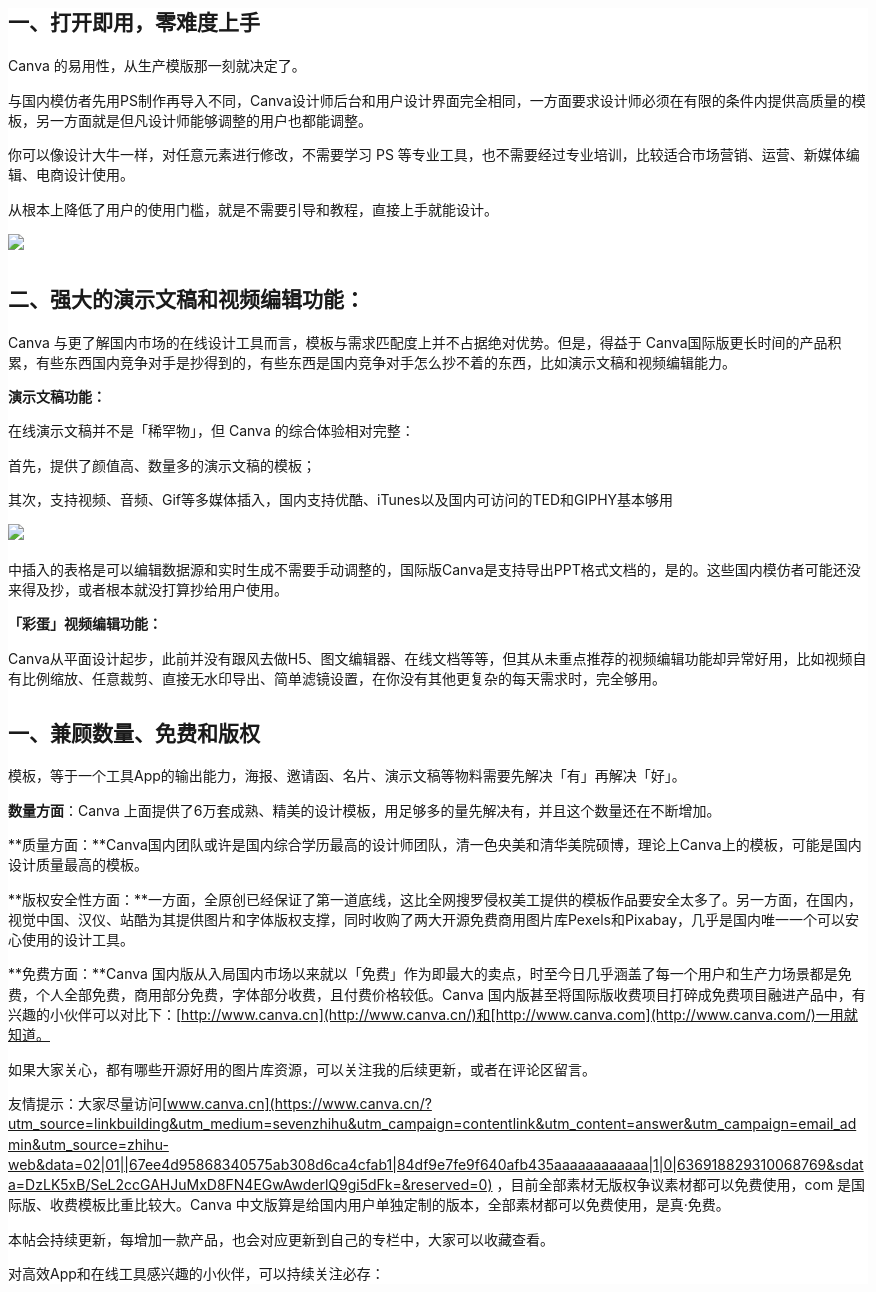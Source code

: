 ## 一、打开即用，零难度上手

Canva 的易用性，从生产模版那一刻就决定了。

与国内模仿者先用PS制作再导入不同，Canva设计师后台和用户设计界面完全相同，一方面要求设计师必须在有限的条件内提供高质量的模板，另一方面就是但凡设计师能够调整的用户也都能调整。

你可以像设计大牛一样，对任意元素进行修改，不需要学习 PS 等专业工具，也不需要经过专业培训，比较适合市场营销、运营、新媒体编辑、电商设计使用。

从根本上降低了用户的使用门槛，就是不需要引导和教程，直接上手就能设计。

![](https://pica.zhimg.com/50/v2-a5d477aa8b2085f39fa70f4d2eb9aca1_720w.jpg?source=1940ef5c)

## 二、强大的演示文稿和视频编辑功能：

Canva 与更了解国内市场的在线设计工具而言，模板与需求匹配度上并不占据绝对优势。但是，得益于 Canva国际版更长时间的产品积累，有些东西国内竞争对手是抄得到的，有些东西是国内竞争对手怎么抄不着的东西，比如演示文稿和视频编辑能力。

**演示文稿功能：**

在线演示文稿并不是「稀罕物」，但 Canva 的综合体验相对完整：

首先，提供了颜值高、数量多的演示文稿的模板；

其次，支持视频、音频、Gif等多媒体插入，国内支持优酷、iTunes以及国内可访问的TED和GIPHY基本够用

![](https://pica.zhimg.com/50/v2-9b010d73f038264b375e5e32b021c00f_720w.jpg?source=1940ef5c)

中插入的表格是可以编辑数据源和实时生成不需要手动调整的，国际版Canva是支持导出PPT格式文档的，是的。这些国内模仿者可能还没来得及抄，或者根本就没打算抄给用户使用。

**「彩蛋」视频编辑功能：**

Canva从平面设计起步，此前并没有跟风去做H5、图文编辑器、在线文档等等，但其从未重点推荐的视频编辑功能却异常好用，比如视频自有比例缩放、任意裁剪、直接无水印导出、简单滤镜设置，在你没有其他更复杂的每天需求时，完全够用。

## 一、兼顾数量、免费和版权

模板，等于一个工具App的输出能力，海报、邀请函、名片、演示文稿等物料需要先解决「有」再解决「好」。

**数量方面**：Canva 上面提供了6万套成熟、精美的设计模板，用足够多的量先解决有，并且这个数量还在不断增加。

**质量方面：**Canva国内团队或许是国内综合学历最高的设计师团队，清一色央美和清华美院硕博，理论上Canva上的模板，可能是国内设计质量最高的模板。

**版权安全性方面：**一方面，全原创已经保证了第一道底线，这比全网搜罗侵权美工提供的模板作品要安全太多了。另一方面，在国内，视觉中国、汉仪、站酷为其提供图片和字体版权支撑，同时收购了两大开源免费商用图片库Pexels和Pixabay，几乎是国内唯一一个可以安心使用的设计工具。

**免费方面：**Canva 国内版从入局国内市场以来就以「免费」作为即最大的卖点，时至今日几乎涵盖了每一个用户和生产力场景都是免费，个人全部免费，商用部分免费，字体部分收费，且付费价格较低。Canva 国内版甚至将国际版收费项目打碎成免费项目融进产品中，有兴趣的小伙伴可以对比下：[http://www.canva.cn](http://www.canva.cn/)和[http://www.canva.com](http://www.canva.com/)一用就知道。

如果大家关心，都有哪些开源好用的图片库资源，可以关注我的后续更新，或者在评论区留言。

友情提示：大家尽量访问[www.canva.cn](https://www.canva.cn/?utm_source=linkbuilding&utm_medium=sevenzhihu&utm_campaign=contentlink&utm_content=answer&utm_campaign=email_admin&utm_source=zhihu-web&data=02|01||67ee4d95868340575ab308d6ca4cfab1|84df9e7fe9f640afb435aaaaaaaaaaaa|1|0|636918829310068769&sdata=DzLK5xB/SeL2ccGAHJuMxD8FN4EGwAwderlQ9gi5dFk=&reserved=0) ，目前全部素材无版权争议素材都可以免费使用，com 是国际版、收费模板比重比较大。Canva 中文版算是给国内用户单独定制的版本，全部素材都可以免费使用，是真·免费。

本帖会持续更新，每增加一款产品，也会对应更新到自己的专栏中，大家可以收藏查看。

对高效App和在线工具感兴趣的小伙伴，可以持续关注必存：
